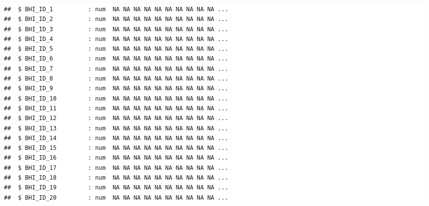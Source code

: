     ##  $ BHI_ID_1          : num  NA NA NA NA NA NA NA NA NA NA ...
    ##  $ BHI_ID_2          : num  NA NA NA NA NA NA NA NA NA NA ...
    ##  $ BHI_ID_3          : num  NA NA NA NA NA NA NA NA NA NA ...
    ##  $ BHI_ID_4          : num  NA NA NA NA NA NA NA NA NA NA ...
    ##  $ BHI_ID_5          : num  NA NA NA NA NA NA NA NA NA NA ...
    ##  $ BHI_ID_6          : num  NA NA NA NA NA NA NA NA NA NA ...
    ##  $ BHI_ID_7          : num  NA NA NA NA NA NA NA NA NA NA ...
    ##  $ BHI_ID_8          : num  NA NA NA NA NA NA NA NA NA NA ...
    ##  $ BHI_ID_9          : num  NA NA NA NA NA NA NA NA NA NA ...
    ##  $ BHI_ID_10         : num  NA NA NA NA NA NA NA NA NA NA ...
    ##  $ BHI_ID_11         : num  NA NA NA NA NA NA NA NA NA NA ...
    ##  $ BHI_ID_12         : num  NA NA NA NA NA NA NA NA NA NA ...
    ##  $ BHI_ID_13         : num  NA NA NA NA NA NA NA NA NA NA ...
    ##  $ BHI_ID_14         : num  NA NA NA NA NA NA NA NA NA NA ...
    ##  $ BHI_ID_15         : num  NA NA NA NA NA NA NA NA NA NA ...
    ##  $ BHI_ID_16         : num  NA NA NA NA NA NA NA NA NA NA ...
    ##  $ BHI_ID_17         : num  NA NA NA NA NA NA NA NA NA NA ...
    ##  $ BHI_ID_18         : num  NA NA NA NA NA NA NA NA NA NA ...
    ##  $ BHI_ID_19         : num  NA NA NA NA NA NA NA NA NA NA ...
    ##  $ BHI_ID_20         : num  NA NA NA NA NA NA NA NA NA NA ...